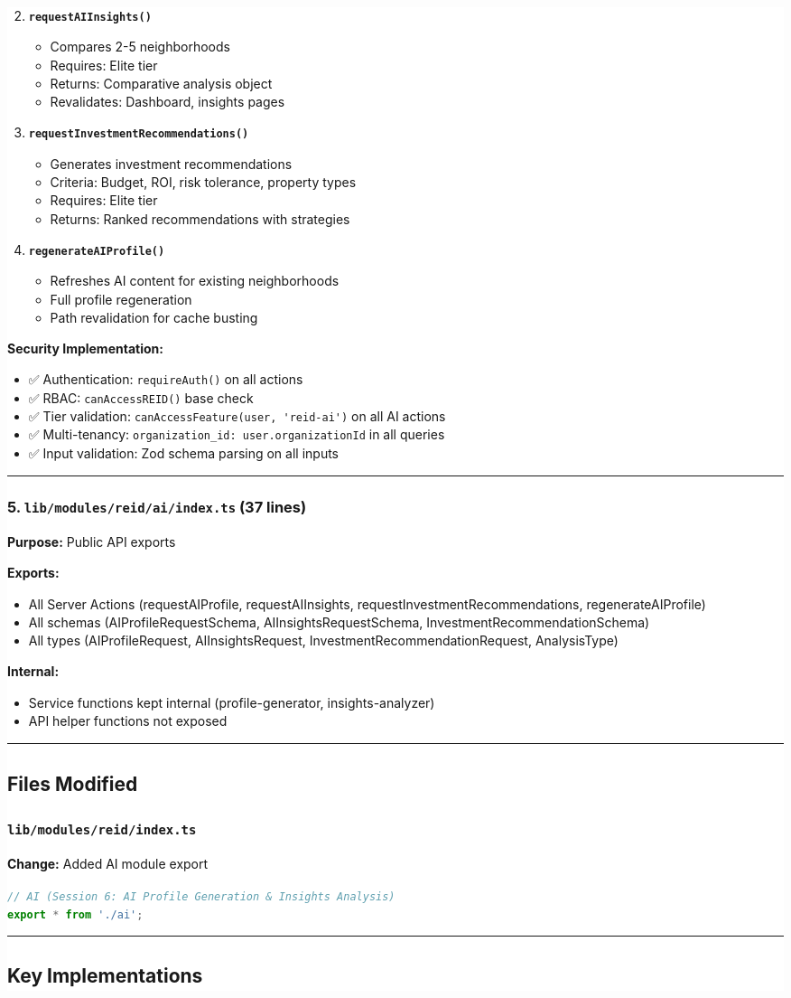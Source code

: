 2. **`requestAIInsights()`**
   - Compares 2-5 neighborhoods
   - Requires: Elite tier
   - Returns: Comparative analysis object
   - Revalidates: Dashboard, insights pages

3. **`requestInvestmentRecommendations()`**
   - Generates investment recommendations
   - Criteria: Budget, ROI, risk tolerance, property types
   - Requires: Elite tier
   - Returns: Ranked recommendations with strategies

4. **`regenerateAIProfile()`**
   - Refreshes AI content for existing neighborhoods
   - Full profile regeneration
   - Path revalidation for cache busting

**Security Implementation:**
- ✅ Authentication: `requireAuth()` on all actions
- ✅ RBAC: `canAccessREID()` base check
- ✅ Tier validation: `canAccessFeature(user, 'reid-ai')` on all AI actions
- ✅ Multi-tenancy: `organization_id: user.organizationId` in all queries
- ✅ Input validation: Zod schema parsing on all inputs

---

### 5. `lib/modules/reid/ai/index.ts` (37 lines)
**Purpose:** Public API exports

**Exports:**
- All Server Actions (requestAIProfile, requestAIInsights, requestInvestmentRecommendations, regenerateAIProfile)
- All schemas (AIProfileRequestSchema, AIInsightsRequestSchema, InvestmentRecommendationSchema)
- All types (AIProfileRequest, AIInsightsRequest, InvestmentRecommendationRequest, AnalysisType)

**Internal:**
- Service functions kept internal (profile-generator, insights-analyzer)
- API helper functions not exposed

---

## Files Modified

### `lib/modules/reid/index.ts`
**Change:** Added AI module export

```typescript
// AI (Session 6: AI Profile Generation & Insights Analysis)
export * from './ai';
```

---

## Key Implementations
